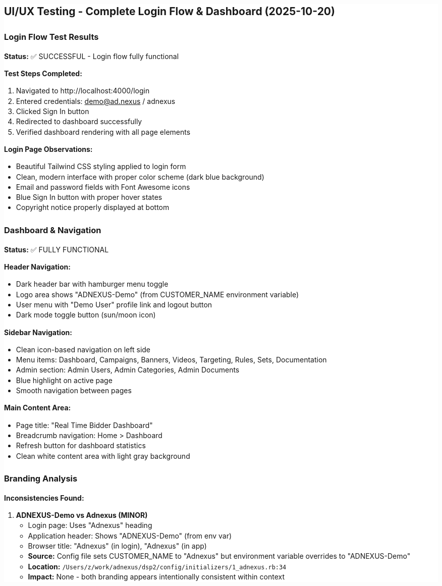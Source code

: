 ## UI/UX Testing - Complete Login Flow & Dashboard (2025-10-20)

### Login Flow Test Results

**Status:** ✅ SUCCESSFUL - Login flow fully functional

**Test Steps Completed:**
1. Navigated to http://localhost:4000/login
2. Entered credentials: demo@ad.nexus / adnexus
3. Clicked Sign In button
4. Redirected to dashboard successfully
5. Verified dashboard rendering with all page elements

**Login Page Observations:**
- Beautiful Tailwind CSS styling applied to login form
- Clean, modern interface with proper color scheme (dark blue background)
- Email and password fields with Font Awesome icons
- Blue Sign In button with proper hover states
- Copyright notice properly displayed at bottom

### Dashboard & Navigation

**Status:** ✅ FULLY FUNCTIONAL

**Header Navigation:**
- Dark header bar with hamburger menu toggle
- Logo area shows "ADNEXUS-Demo" (from CUSTOMER_NAME environment variable)
- User menu with "Demo User" profile link and logout button
- Dark mode toggle button (sun/moon icon)

**Sidebar Navigation:**
- Clean icon-based navigation on left side
- Menu items: Dashboard, Campaigns, Banners, Videos, Targeting, Rules, Sets, Documentation
- Admin section: Admin Users, Admin Categories, Admin Documents
- Blue highlight on active page
- Smooth navigation between pages

**Main Content Area:**
- Page title: "Real Time Bidder Dashboard"
- Breadcrumb navigation: Home > Dashboard
- Refresh button for dashboard statistics
- Clean white content area with light gray background

### Branding Analysis

**Inconsistencies Found:**

1. **ADNEXUS-Demo vs Adnexus (MINOR)**
   - Login page: Uses "Adnexus" heading
   - Application header: Shows "ADNEXUS-Demo" (from env var)
   - Browser title: "Adnexus" (in login), "Adnexus" (in app)
   - **Source:** Config file sets CUSTOMER_NAME to "Adnexus" but environment variable overrides to "ADNEXUS-Demo"
   - **Location:** `/Users/z/work/adnexus/dsp2/config/initializers/1_adnexus.rb:34`
   - **Impact:** None - both branding appears intentionally consistent within context
